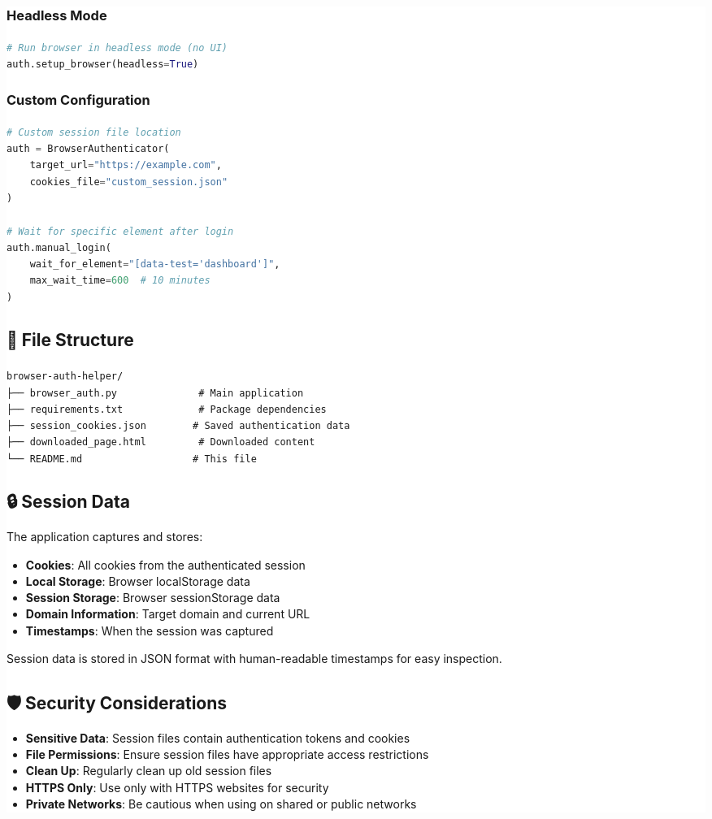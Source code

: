 ### Headless Mode

```python
# Run browser in headless mode (no UI)
auth.setup_browser(headless=True)
```

### Custom Configuration

```python
# Custom session file location
auth = BrowserAuthenticator(
    target_url="https://example.com",
    cookies_file="custom_session.json"
)

# Wait for specific element after login
auth.manual_login(
    wait_for_element="[data-test='dashboard']",
    max_wait_time=600  # 10 minutes
)
```

## 📁 File Structure

```
browser-auth-helper/
├── browser_auth.py              # Main application
├── requirements.txt             # Package dependencies
├── session_cookies.json        # Saved authentication data
├── downloaded_page.html         # Downloaded content
└── README.md                   # This file
```

## 🔒 Session Data

The application captures and stores:

- **Cookies**: All cookies from the authenticated session
- **Local Storage**: Browser localStorage data
- **Session Storage**: Browser sessionStorage data
- **Domain Information**: Target domain and current URL
- **Timestamps**: When the session was captured

Session data is stored in JSON format with human-readable timestamps for easy inspection.

## 🛡️ Security Considerations

- **Sensitive Data**: Session files contain authentication tokens and cookies
- **File Permissions**: Ensure session files have appropriate access restrictions
- **Clean Up**: Regularly clean up old session files
- **HTTPS Only**: Use only with HTTPS websites for security
- **Private Networks**: Be cautious when using on shared or public networks
